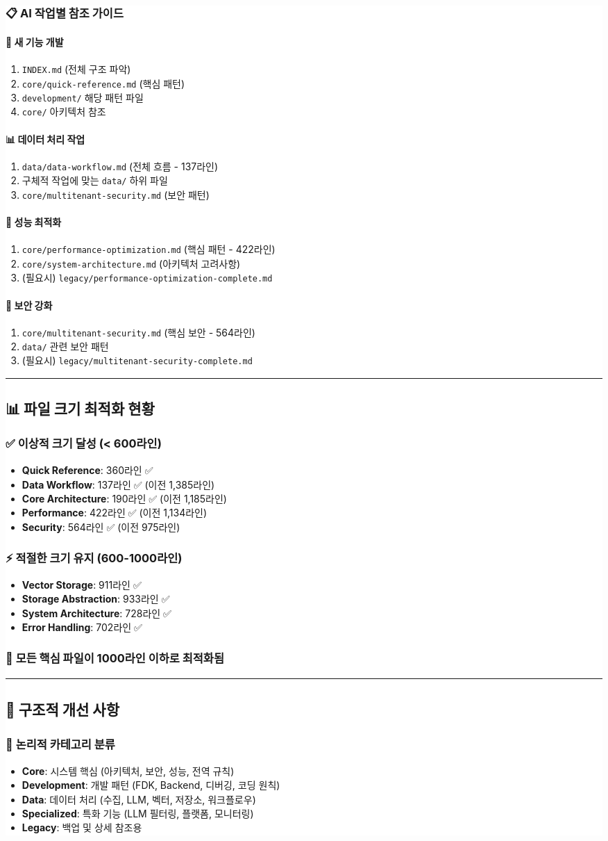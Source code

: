 ### 📋 **AI 작업별 참조 가이드**

#### 🚀 **새 기능 개발**
1. `INDEX.md` (전체 구조 파악)
2. `core/quick-reference.md` (핵심 패턴)
3. `development/` 해당 패턴 파일
4. `core/` 아키텍처 참조

#### 📊 **데이터 처리 작업**
1. `data/data-workflow.md` (전체 흐름 - 137라인)
2. 구체적 작업에 맞는 `data/` 하위 파일
3. `core/multitenant-security.md` (보안 패턴)

#### 🔧 **성능 최적화**
1. `core/performance-optimization.md` (핵심 패턴 - 422라인)
2. `core/system-architecture.md` (아키텍처 고려사항)
3. (필요시) `legacy/performance-optimization-complete.md`

#### 🔐 **보안 강화**
1. `core/multitenant-security.md` (핵심 보안 - 564라인)
2. `data/` 관련 보안 패턴
3. (필요시) `legacy/multitenant-security-complete.md`

---

## 📊 **파일 크기 최적화 현황**

### ✅ **이상적 크기 달성 (< 600라인)**
- **Quick Reference**: 360라인 ✅
- **Data Workflow**: 137라인 ✅ (이전 1,385라인)
- **Core Architecture**: 190라인 ✅ (이전 1,185라인)
- **Performance**: 422라인 ✅ (이전 1,134라인)
- **Security**: 564라인 ✅ (이전 975라인)

### ⚡ **적절한 크기 유지 (600-1000라인)**
- **Vector Storage**: 911라인 ✅
- **Storage Abstraction**: 933라인 ✅
- **System Architecture**: 728라인 ✅
- **Error Handling**: 702라인 ✅

### 🎯 **모든 핵심 파일이 1000라인 이하로 최적화됨**

---

## 🔧 **구조적 개선 사항**

### 📂 **논리적 카테고리 분류**
- **Core**: 시스템 핵심 (아키텍처, 보안, 성능, 전역 규칙)
- **Development**: 개발 패턴 (FDK, Backend, 디버깅, 코딩 원칙)
- **Data**: 데이터 처리 (수집, LLM, 벡터, 저장소, 워크플로우)
- **Specialized**: 특화 기능 (LLM 필터링, 플랫폼, 모니터링)
- **Legacy**: 백업 및 상세 참조용
